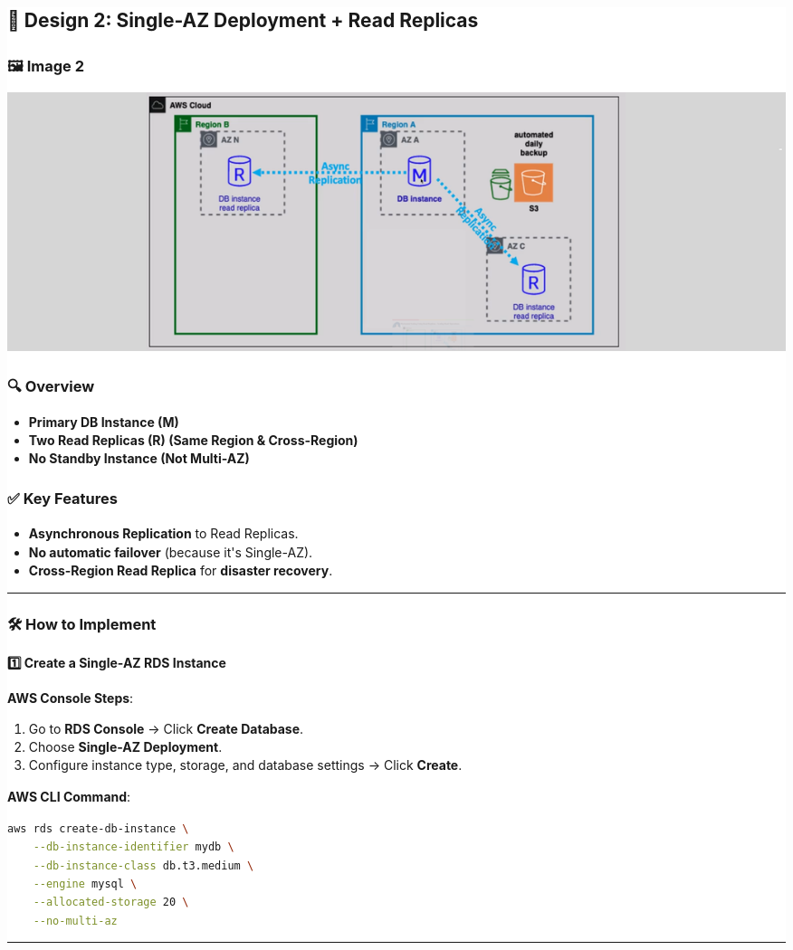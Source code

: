 
## **📌 Design 2: Single-AZ Deployment + Read Replicas**

### **🖼️ Image 2**

![Single-AZ Deployment + Read Replica](images/read-replicas-for-standalone.png)

### **🔍 Overview**

- **Primary DB Instance (M)**
- **Two Read Replicas (R) (Same Region & Cross-Region)**
- **No Standby Instance (Not Multi-AZ)**

### ✅ **Key Features**

- **Asynchronous Replication** to Read Replicas.
- **No automatic failover** (because it's Single-AZ).
- **Cross-Region Read Replica** for **disaster recovery**.

---

### **🛠 How to Implement**

#### **1️⃣ Create a Single-AZ RDS Instance**

**AWS Console Steps**:

1. Go to **RDS Console** → Click **Create Database**.
2. Choose **Single-AZ Deployment**.
3. Configure instance type, storage, and database settings → Click **Create**.

**AWS CLI Command**:

```sh
aws rds create-db-instance \
    --db-instance-identifier mydb \
    --db-instance-class db.t3.medium \
    --engine mysql \
    --allocated-storage 20 \
    --no-multi-az
```

---